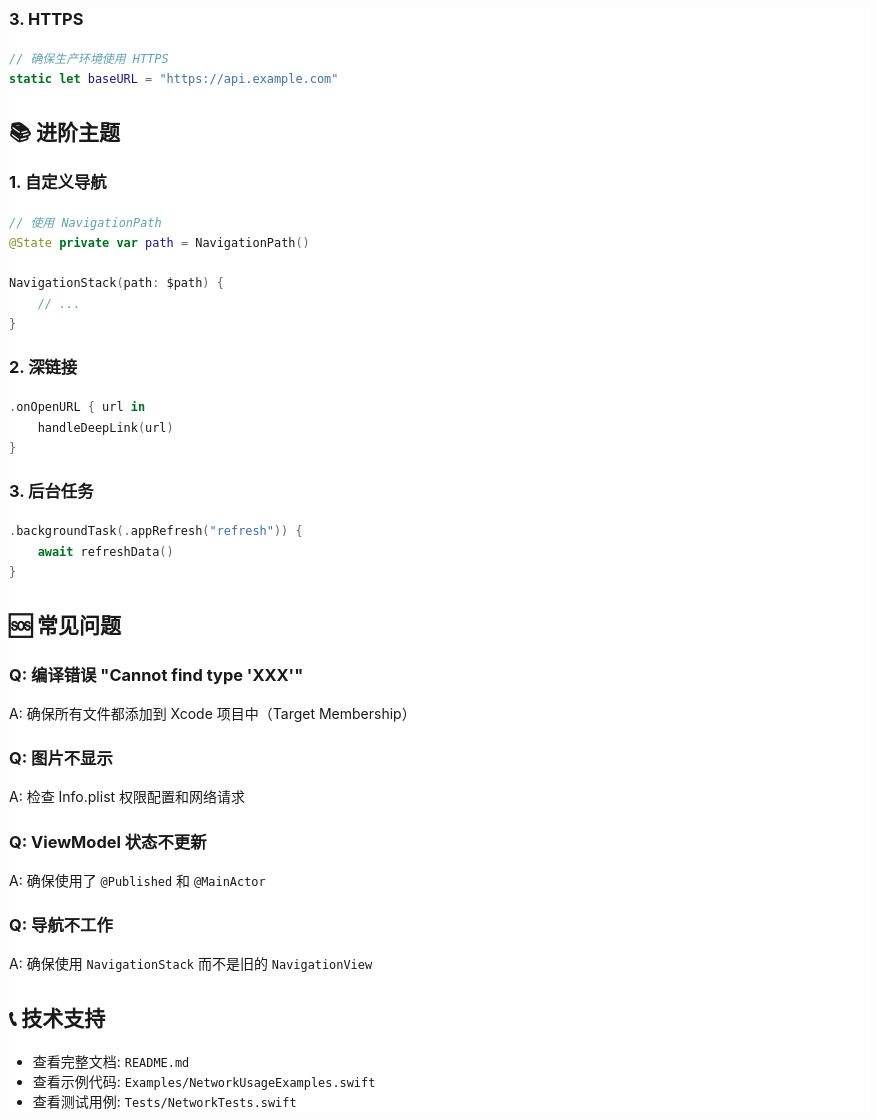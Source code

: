 ### 3. HTTPS

```swift
// 确保生产环境使用 HTTPS
static let baseURL = "https://api.example.com"
```

## 📚 进阶主题

### 1. 自定义导航

```swift
// 使用 NavigationPath
@State private var path = NavigationPath()

NavigationStack(path: $path) {
    // ...
}
```

### 2. 深链接

```swift
.onOpenURL { url in
    handleDeepLink(url)
}
```

### 3. 后台任务

```swift
.backgroundTask(.appRefresh("refresh")) {
    await refreshData()
}
```

## 🆘 常见问题

### Q: 编译错误 "Cannot find type 'XXX'"
A: 确保所有文件都添加到 Xcode 项目中（Target Membership）

### Q: 图片不显示
A: 检查 Info.plist 权限配置和网络请求

### Q: ViewModel 状态不更新
A: 确保使用了 `@Published` 和 `@MainActor`

### Q: 导航不工作
A: 确保使用 `NavigationStack` 而不是旧的 `NavigationView`

## 📞 技术支持

- 查看完整文档: `README.md`
- 查看示例代码: `Examples/NetworkUsageExamples.swift`
- 查看测试用例: `Tests/NetworkTests.swift`
